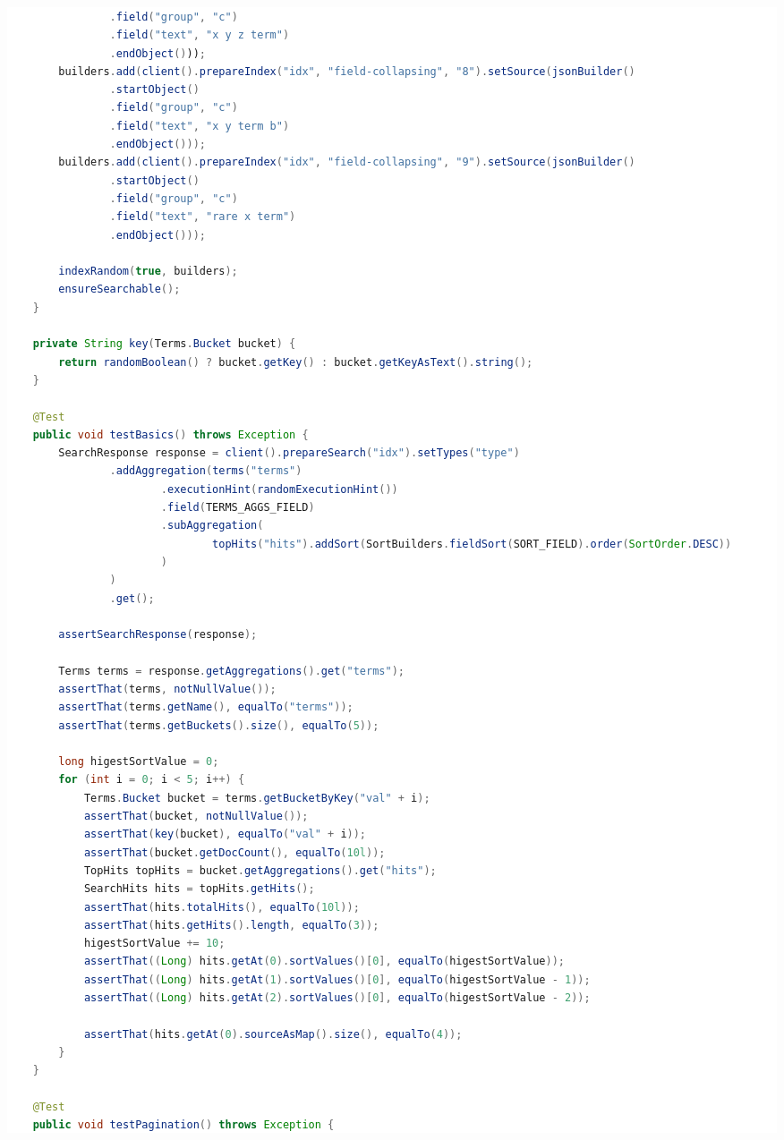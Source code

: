 ```java
                .field("group", "c")
                .field("text", "x y z term")
                .endObject()));
        builders.add(client().prepareIndex("idx", "field-collapsing", "8").setSource(jsonBuilder()
                .startObject()
                .field("group", "c")
                .field("text", "x y term b")
                .endObject()));
        builders.add(client().prepareIndex("idx", "field-collapsing", "9").setSource(jsonBuilder()
                .startObject()
                .field("group", "c")
                .field("text", "rare x term")
                .endObject()));

        indexRandom(true, builders);
        ensureSearchable();
    }

    private String key(Terms.Bucket bucket) {
        return randomBoolean() ? bucket.getKey() : bucket.getKeyAsText().string();
    }

    @Test
    public void testBasics() throws Exception {
        SearchResponse response = client().prepareSearch("idx").setTypes("type")
                .addAggregation(terms("terms")
                        .executionHint(randomExecutionHint())
                        .field(TERMS_AGGS_FIELD)
                        .subAggregation(
                                topHits("hits").addSort(SortBuilders.fieldSort(SORT_FIELD).order(SortOrder.DESC))
                        )
                )
                .get();

        assertSearchResponse(response);

        Terms terms = response.getAggregations().get("terms");
        assertThat(terms, notNullValue());
        assertThat(terms.getName(), equalTo("terms"));
        assertThat(terms.getBuckets().size(), equalTo(5));

        long higestSortValue = 0;
        for (int i = 0; i < 5; i++) {
            Terms.Bucket bucket = terms.getBucketByKey("val" + i);
            assertThat(bucket, notNullValue());
            assertThat(key(bucket), equalTo("val" + i));
            assertThat(bucket.getDocCount(), equalTo(10l));
            TopHits topHits = bucket.getAggregations().get("hits");
            SearchHits hits = topHits.getHits();
            assertThat(hits.totalHits(), equalTo(10l));
            assertThat(hits.getHits().length, equalTo(3));
            higestSortValue += 10;
            assertThat((Long) hits.getAt(0).sortValues()[0], equalTo(higestSortValue));
            assertThat((Long) hits.getAt(1).sortValues()[0], equalTo(higestSortValue - 1));
            assertThat((Long) hits.getAt(2).sortValues()[0], equalTo(higestSortValue - 2));

            assertThat(hits.getAt(0).sourceAsMap().size(), equalTo(4));
        }
    }

    @Test
    public void testPagination() throws Exception {
```